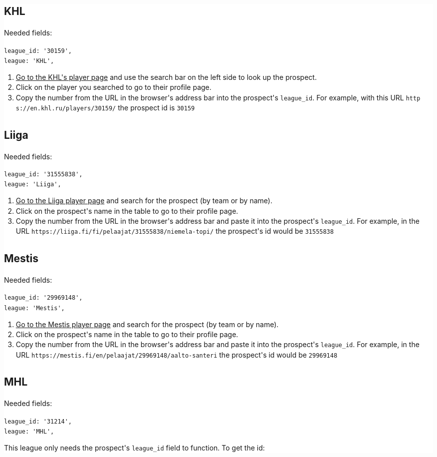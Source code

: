 ## KHL

Needed fields:
```
league_id: '30159',
league: 'KHL',
```

1. [Go to the KHL's player page](https://en.khl.ru/players/) and use the search bar on the left side to look up the prospect.
2. Click on the player you searched to go to their profile page.
3. Copy the number from the URL in the browser's address bar into the prospect's `league_id`. For example, with this URL `https://en.khl.ru/players/30159/` the prospect id is `30159`

## Liiga

Needed fields:
```
league_id: '31555838',
league: 'Liiga',
```

1. [Go to the Liiga player page](https://liiga.fi/fi/pelaajat/) and search for the prospect (by team or by name).
2. Click on the prospect's name in the table to go to their profile page.
3. Copy the number from the URL in the browser's address bar and paste it into the prospect's `league_id`. For example, in the URL `https://liiga.fi/fi/pelaajat/31555838/niemela-topi/` the prospect's id would be `31555838`

## Mestis

Needed fields:
```
league_id: '29969148',
league: 'Mestis',
```

1. [Go to the Mestis player page](https://mestis.fi/en/pelaajat/) and search for the prospect (by team or by name).
2. Click on the prospect's name in the table to go to their profile page.
3. Copy the number from the URL in the browser's address bar and paste it into the prospect's `league_id`. For example, in the URL `https://mestis.fi/en/pelaajat/29969148/aalto-santeri` the prospect's id would be `29969148`

## MHL

Needed fields:
```
league_id: '31214',
league: 'MHL',
```

This league only needs the prospect's `league_id` field to function. To get the id:
